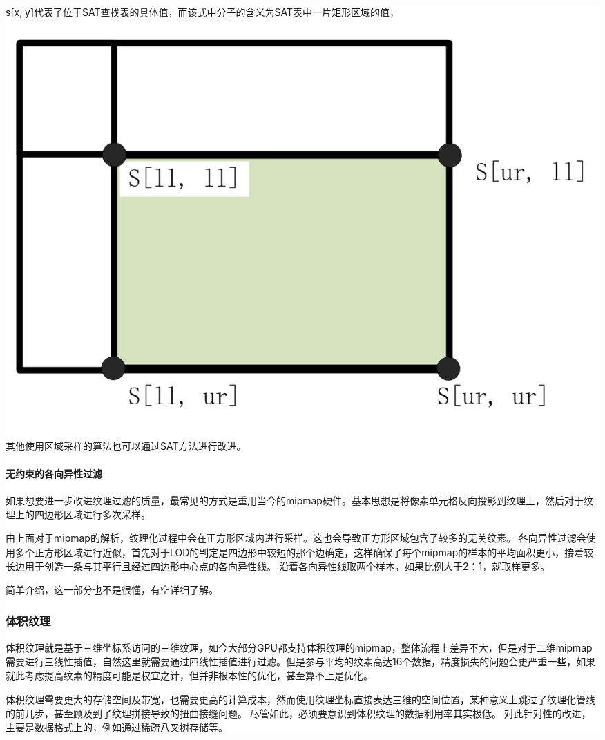 s[x, y]代表了位于SAT查找表的具体值，而该式中分子的含义为SAT表中一片矩形区域的值，

![Alt](./res/SAT.png)

其他使⽤区域采样的算法也可以通过SAT⽅法进⾏改进。

#### 无约束的各向异性过滤

如果想要进一步改进纹理过滤的质量，最常见的方式是重用当今的mipmap硬件。基本思想是将像素单元格反向投影到纹理上，然后对于纹理上的四边形区域进行多次采样。

由上面对于mipmap的解析，纹理化过程中会在正方形区域内进行采样。这也会导致正方形区域包含了较多的无关纹素。
各向异性过滤会使用多个正方形区域进行近似，首先对于LOD的判定是四边形中较短的那个边确定，这样确保了每个mipmap的样本的平均面积更小，接着较长边用于创造一条与其平行且经过四边形中心点的各向异性线。
沿着各向异性线取两个样本，如果比例大于2：1，就取样更多。

简单介绍，这一部分也不是很懂，有空详细了解。

### 体积纹理

体积纹理就是基于三维坐标系访问的三维纹理，如今大部分GPU都支持体积纹理的mipmap，整体流程上差异不大，但是对于二维mipmap需要进行三线性插值，自然这里就需要通过四线性插值进行过滤。但是参与平均的纹素高达16个数据，精度损失的问题会更严重一些，如果就此考虑提高纹素的精度可能是权宜之计，但并非根本性的优化，甚至算不上是优化。

体积纹理需要更大的存储空间及带宽，也需要更高的计算成本，然而使用纹理坐标直接表达三维的空间位置，某种意义上跳过了纹理化管线的前几步，甚至顾及到了纹理拼接导致的扭曲接缝问题。
尽管如此，必须要意识到体积纹理的数据利用率其实极低。
对此针对性的改进，主要是数据格式上的，例如通过稀疏八叉树存储等。
